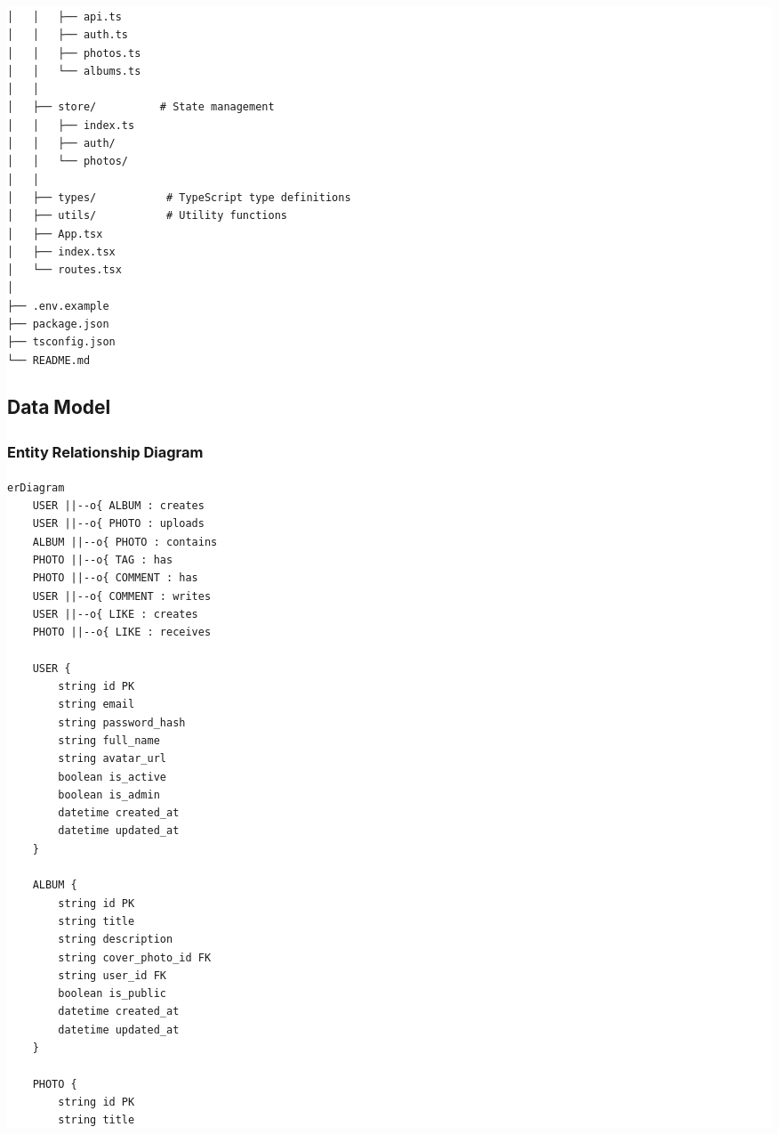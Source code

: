 ```
│   │   ├── api.ts
│   │   ├── auth.ts
│   │   ├── photos.ts
│   │   └── albums.ts
│   │
│   ├── store/          # State management
│   │   ├── index.ts
│   │   ├── auth/
│   │   └── photos/
│   │
│   ├── types/           # TypeScript type definitions
│   ├── utils/           # Utility functions
│   ├── App.tsx
│   ├── index.tsx
│   └── routes.tsx
│
├── .env.example
├── package.json
├── tsconfig.json
└── README.md
```

## Data Model

### Entity Relationship Diagram

```mermaid
erDiagram
    USER ||--o{ ALBUM : creates
    USER ||--o{ PHOTO : uploads
    ALBUM ||--o{ PHOTO : contains
    PHOTO ||--o{ TAG : has
    PHOTO ||--o{ COMMENT : has
    USER ||--o{ COMMENT : writes
    USER ||--o{ LIKE : creates
    PHOTO ||--o{ LIKE : receives

    USER {
        string id PK
        string email
        string password_hash
        string full_name
        string avatar_url
        boolean is_active
        boolean is_admin
        datetime created_at
        datetime updated_at
    }

    ALBUM {
        string id PK
        string title
        string description
        string cover_photo_id FK
        string user_id FK
        boolean is_public
        datetime created_at
        datetime updated_at
    }

    PHOTO {
        string id PK
        string title
```